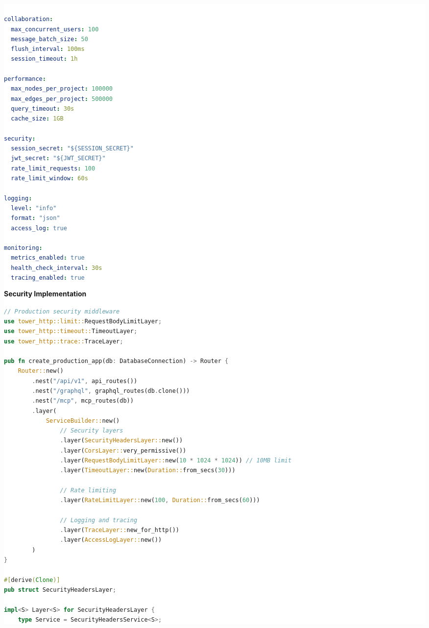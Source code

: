 ```yaml

collaboration:
  max_concurrent_users: 100
  message_batch_size: 50
  flush_interval: 100ms
  session_timeout: 1h

performance:
  max_nodes_per_project: 100000
  max_edges_per_project: 500000
  query_timeout: 30s
  cache_size: 1GB

security:
  session_secret: "${SESSION_SECRET}"
  jwt_secret: "${JWT_SECRET}"
  rate_limit_requests: 100
  rate_limit_window: 60s

logging:
  level: "info"
  format: "json"
  access_log: true

monitoring:
  metrics_enabled: true
  health_check_interval: 30s
  tracing_enabled: true
```

**Security Implementation**
```rust
// Production security middleware
use tower_http::limit::RequestBodyLimitLayer;
use tower_http::timeout::TimeoutLayer;
use tower_http::trace::TraceLayer;

pub fn create_production_app(db: DatabaseConnection) -> Router {
    Router::new()
        .nest("/api/v1", api_routes())
        .nest("/graphql", graphql_routes(db.clone()))
        .nest("/mcp", mcp_routes(db))
        .layer(
            ServiceBuilder::new()
                // Security layers
                .layer(SecurityHeadersLayer::new())
                .layer(CorsLayer::very_permissive())
                .layer(RequestBodyLimitLayer::new(10 * 1024 * 1024)) // 10MB limit
                .layer(TimeoutLayer::new(Duration::from_secs(30)))

                // Rate limiting
                .layer(RateLimitLayer::new(100, Duration::from_secs(60)))

                // Logging and tracing
                .layer(TraceLayer::new_for_http())
                .layer(AccessLogLayer::new())
        )
}

#[derive(Clone)]
pub struct SecurityHeadersLayer;

impl<S> Layer<S> for SecurityHeadersLayer {
    type Service = SecurityHeadersService<S>;
```